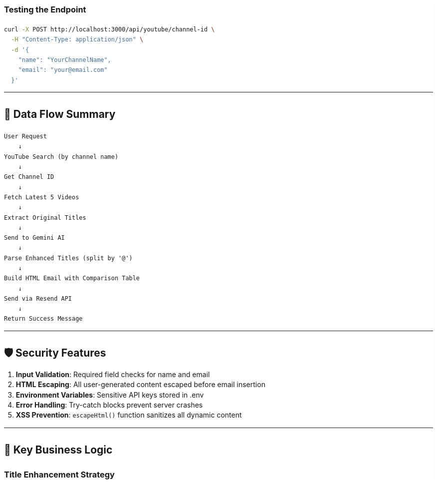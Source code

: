 ### Testing the Endpoint

```bash
curl -X POST http://localhost:3000/api/youtube/channel-id \
  -H "Content-Type: application/json" \
  -d '{
    "name": "YourChannelName",
    "email": "your@email.com"
  }'
```

---

## 🔄 Data Flow Summary

```
User Request
    ↓
YouTube Search (by channel name)
    ↓
Get Channel ID
    ↓
Fetch Latest 5 Videos
    ↓
Extract Original Titles
    ↓
Send to Gemini AI
    ↓
Parse Enhanced Titles (split by '@')
    ↓
Build HTML Email with Comparison Table
    ↓
Send via Resend API
    ↓
Return Success Message
```

---

## 🛡️ Security Features

1. **Input Validation**: Required field checks for name and email
2. **HTML Escaping**: All user-generated content escaped before email insertion
3. **Environment Variables**: Sensitive API keys stored in .env
4. **Error Handling**: Try-catch blocks prevent server crashes
5. **XSS Prevention**: `escapeHtml()` function sanitizes all dynamic content

---

## 🎯 Key Business Logic

### Title Enhancement Strategy
